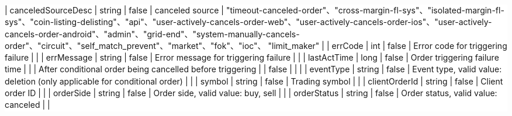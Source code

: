 | canceledSourceDesc                                        | string    | false    | canceled source                                                                                                                                              | "timeout-canceled-order"、"cross-margin-fl-sys"、"isolated-margin-fl-sys"、"coin-listing-delisting"、"api"、"user-actively-cancels-order-web"、"user-actively-cancels-order-ios"、"user-actively-cancels-order-android"、"admin"、"grid-end"、"system-manually-cancels-order"、"circuit"、"self_match_prevent"、"market"、"fok"、"ioc"、 "limit_maker" |
| errCode                                                   | int       | false    | Error code for triggering failure                                                                                                                            |                                                                                                                                                                                                                                                                                                                                                        |
| errMessage                                                | string    | false    | Error message for triggering failure                                                                                                                         |                                                                                                                                                                                                                                                                                                                                                        |
| lastActTime                                               | long      | false    | Order triggering failure time                                                                                                                                |                                                                                                                                                                                                                                                                                                                                                        |
| After conditional order being cancelled before triggering |           | false    |                                                                                                                                                              |                                                                                                                                                                                                                                                                                                                                                        |
| eventType                                                 | string    | false    | Event type, valid value: deletion (only applicable for conditional order)                                                                                    |                                                                                                                                                                                                                                                                                                                                                        |
| symbol                                                    | string    | false    | Trading symbol                                                                                                                                               |                                                                                                                                                                                                                                                                                                                                                        |
| clientOrderId                                             | string    | false    | Client order ID                                                                                                                                              |                                                                                                                                                                                                                                                                                                                                                        |
| orderSide                                                 | string    | false    | Order side, valid value: buy, sell                                                                                                                           |                                                                                                                                                                                                                                                                                                                                                        |
| orderStatus                                               | string    | false    | Order status, valid value: canceled                                                                                                                          |                                                                                                                                                                                                                                                                                                                                                        |